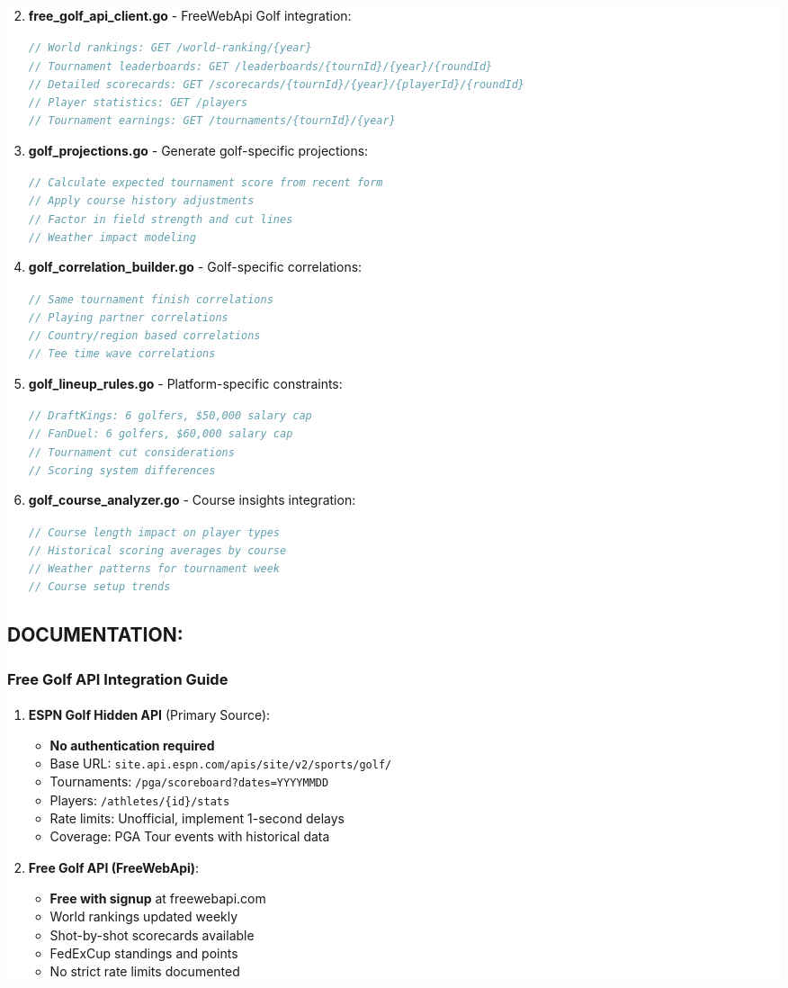2. **free_golf_api_client.go** - FreeWebApi Golf integration:
   ```go
   // World rankings: GET /world-ranking/{year}
   // Tournament leaderboards: GET /leaderboards/{tournId}/{year}/{roundId}
   // Detailed scorecards: GET /scorecards/{tournId}/{year}/{playerId}/{roundId}
   // Player statistics: GET /players
   // Tournament earnings: GET /tournaments/{tournId}/{year}
   ```

3. **golf_projections.go** - Generate golf-specific projections:
   ```go
   // Calculate expected tournament score from recent form
   // Apply course history adjustments
   // Factor in field strength and cut lines
   // Weather impact modeling
   ```

4. **golf_correlation_builder.go** - Golf-specific correlations:
   ```go
   // Same tournament finish correlations
   // Playing partner correlations
   // Country/region based correlations
   // Tee time wave correlations
   ```

5. **golf_lineup_rules.go** - Platform-specific constraints:
   ```go
   // DraftKings: 6 golfers, $50,000 salary cap
   // FanDuel: 6 golfers, $60,000 salary cap
   // Tournament cut considerations
   // Scoring system differences
   ```

6. **golf_course_analyzer.go** - Course insights integration:
   ```go
   // Course length impact on player types
   // Historical scoring averages by course
   // Weather patterns for tournament week
   // Course setup trends
   ```

## DOCUMENTATION:

### **Free Golf API Integration Guide**

1. **ESPN Golf Hidden API** (Primary Source):
   - **No authentication required**
   - Base URL: `site.api.espn.com/apis/site/v2/sports/golf/`
   - Tournaments: `/pga/scoreboard?dates=YYYYMMDD`
   - Players: `/athletes/{id}/stats`
   - Rate limits: Unofficial, implement 1-second delays
   - Coverage: PGA Tour events with historical data

2. **Free Golf API (FreeWebApi)**:
   - **Free with signup** at freewebapi.com
   - World rankings updated weekly
   - Shot-by-shot scorecards available
   - FedExCup standings and points
   - No strict rate limits documented
